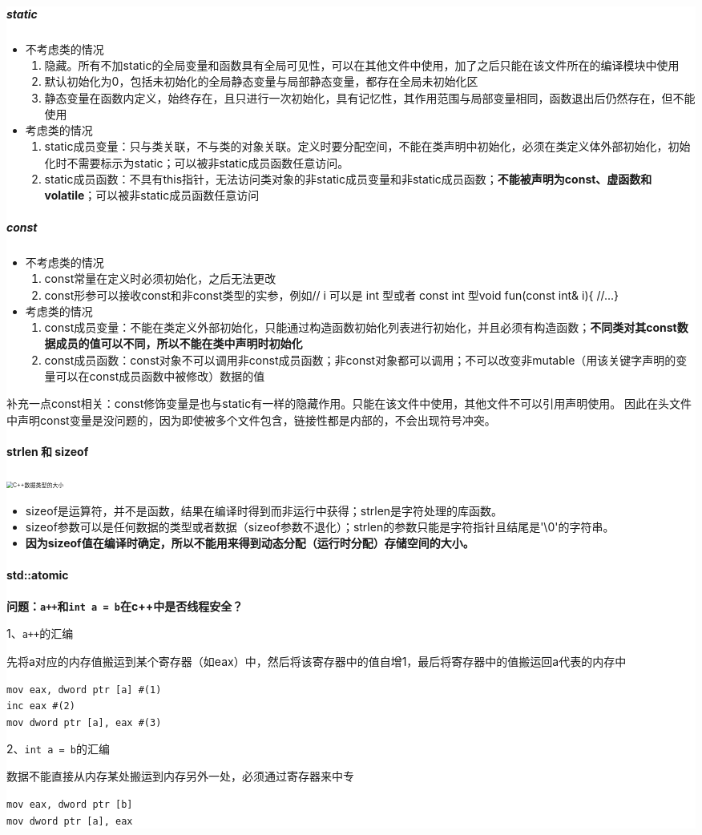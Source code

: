 ##### static

- 不考虑类的情况
  1. 隐藏。所有不加static的全局变量和函数具有全局可见性，可以在其他文件中使用，加了之后只能在该文件所在的编译模块中使用
  2. 默认初始化为0，包括未初始化的全局静态变量与局部静态变量，都存在全局未初始化区
  3. 静态变量在函数内定义，始终存在，且只进行一次初始化，具有记忆性，其作用范围与局部变量相同，函数退出后仍然存在，但不能使用
- 考虑类的情况
  1. static成员变量：只与类关联，不与类的对象关联。定义时要分配空间，不能在类声明中初始化，必须在类定义体外部初始化，初始化时不需要标示为static；可以被非static成员函数任意访问。
  2. static成员函数：不具有this指针，无法访问类对象的非static成员变量和非static成员函数；**不能被声明为const、虚函数和volatile**；可以被非static成员函数任意访问



##### const

- 不考虑类的情况
  1. const常量在定义时必须初始化，之后无法更改
  2. const形参可以接收const和非const类型的实参，例如// i 可以是 int 型或者 const int 型void fun(const int& i){ //...}
- 考虑类的情况
  1. const成员变量：不能在类定义外部初始化，只能通过构造函数初始化列表进行初始化，并且必须有构造函数；**不同类对其const数据成员的值可以不同，所以不能在类中声明时初始化**
  2. const成员函数：const对象不可以调用非const成员函数；非const对象都可以调用；不可以改变非mutable（用该关键字声明的变量可以在const成员函数中被修改）数据的值

补充一点const相关：const修饰变量是也与static有一样的隐藏作用。只能在该文件中使用，其他文件不可以引用声明使用。 因此在头文件中声明const变量是没问题的，因为即使被多个文件包含，链接性都是内部的，不会出现符号冲突。





#### strlen 和 sizeof

<img src="https://img-blog.csdnimg.cn/20200804193045440.png" alt="C++数据类型的大小" style="zoom:50%;" />

- sizeof是运算符，并不是函数，结果在编译时得到而非运行中获得；strlen是字符处理的库函数。
- sizeof参数可以是任何数据的类型或者数据（sizeof参数不退化）；strlen的参数只能是字符指针且结尾是'\0'的字符串。
- **因为sizeof值在编译时确定，所以不能用来得到动态分配（运行时分配）存储空间的大小。**







#### std::atomic

**问题：`a++`和`int a = b`在c++中是否线程安全？**

1、`a++`的汇编

先将a对应的内存值搬运到某个寄存器（如eax）中，然后将该寄存器中的值自增1，最后将寄存器中的值搬运回a代表的内存中

```assembly
mov eax, dword ptr [a] #(1)
inc eax #(2)
mov dword ptr [a], eax #(3)
```

2、`int a = b`的汇编

数据不能直接从内存某处搬运到内存另外一处，必须通过寄存器来中专

```assembly
mov eax, dword ptr [b]
mov dword ptr [a], eax
```
